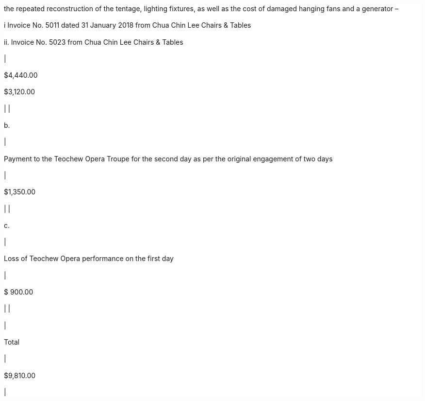 the repeated reconstruction of the tentage, lighting fixtures, as well as the cost of damaged hanging fans and a generator –

i Invoice No. 5011 dated 31 January 2018 from Chua Chin Lee Chairs & Tables

ii. Invoice No. 5023 from Chua Chin Lee Chairs & Tables

 | 

$4,440.00

$3,120.00

 |
| 

b.

 | 

Payment to the Teochew Opera Troupe for the second day as per the original engagement of two days

 | 

$1,350.00

 |
| 

c.

 | 

Loss of Teochew Opera performance on the first day

 | 

$ 900.00

 |
| 

 | 

Total

 | 

$9,810.00

 |
